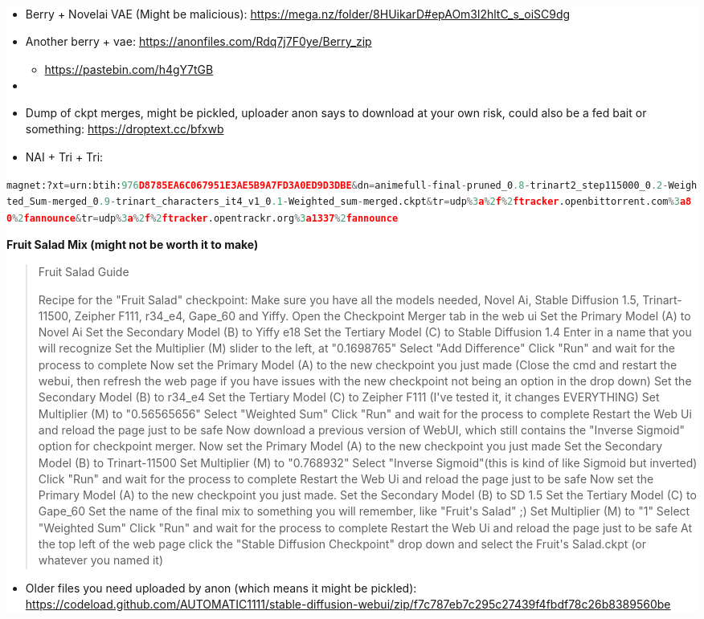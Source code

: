 * Berry + Novelai VAE (Might be malicious): https://mega.nz/folder/8HUikarD#epAOm3l2hltC_s_oiSC9dg
* Another berry + vae: https://anonfiles.com/Rdq7j7F0ye/Berry_zip
	* https://pastebin.com/h4gY7tGB

* 

* Dump of ckpt merges, might be pickled, uploader anon says to download at your own risk, could also be a fed bait or something: https://droptext.cc/bfxwb

* NAI + Tri + Tri: 
``` python 
magnet:?xt=urn:btih:976D8785EA6C067951E3AE5B9A7FD3A0ED9D3DBE&dn=animefull-final-pruned_0.8-trinart2_step115000_0.2-Weighted_Sum-merged_0.9-trinart_characters_it4_v1_0.1-Weighted_sum-merged.ckpt&tr=udp%3a%2f%2ftracker.openbittorrent.com%3a80%2fannounce&tr=udp%3a%2f%2ftracker.opentrackr.org%3a1337%2fannounce
```

**Fruit Salad Mix (might not be worth it to make)**
>Fruit Salad Guide
>
>Recipe for the "Fruit Salad" checkpoint:
>Make sure you have all the models needed, Novel Ai, Stable Diffusion 1.5, Trinart-11500, Zeipher F111, r34_e4, Gape_60 and Yiffy.
>Open the Checkpoint Merger tab in the web ui
>Set the Primary Model (A) to Novel Ai
>Set the Secondary Model (B) to Yiffy e18
>Set the Tertiary Model (C) to Stable Diffusion 1.4
>Enter in a name that you will recognize
>Set the Multiplier (M) slider to the left, at "0.1698765"
>Select "Add Difference"
>Click "Run" and wait for the process to complete
>Now set the Primary Model (A) to the new checkpoint you just made (Close the cmd and restart the webui, then refresh the web page if you have issues with the new checkpoint not being an option in the drop down)
>Set the Secondary Model (B) to r34_e4
>Set the Tertiary Model (C) to Zeipher F111 (I've tested it, it changes EVERYTHING)
>Set Multiplier (M) to "0.56565656"
>Select "Weighted Sum"
>Click "Run" and wait for the process to complete
>Restart the Web Ui and reload the page just to be safe
>Now download a previous version of WebUI, which still contains the "Inverse Sigmoid" option for checkpoint merger.
>Now set the Primary Model (A) to the new checkpoint you just made
>Set the Secondary Model (B) to Trinart-11500
>Set Multiplier (M) to "0.768932"
>Select "Inverse Sigmoid"(this is kind of like Sigmoid but inverted)
>Click "Run" and wait for the process to complete
>Restart the Web Ui and reload the page just to be safe
>Now set the Primary Model (A) to the new checkpoint you just made.
>Set the Secondary Model (B) to SD 1.5
>Set the Tertiary Model (C) to Gape_60
>Set the name of the final mix to something you will remember, like "Fruit's Salad" ;)
>Set Multiplier (M) to "1"
>Select "Weighted Sum"
>Click "Run" and wait for the process to complete
>Restart the Web Ui and reload the page just to be safe
>At the top left of the web page click the "Stable Diffusion Checkpoint" drop down and select the Fruit's Salad.ckpt (or whatever you named it) 
* Older files you need uploaded by anon (which means it might be pickled): https://codeload.github.com/AUTOMATIC1111/stable-diffusion-webui/zip/f7c787eb7c295c27439f4fbdf78c26b8389560be
